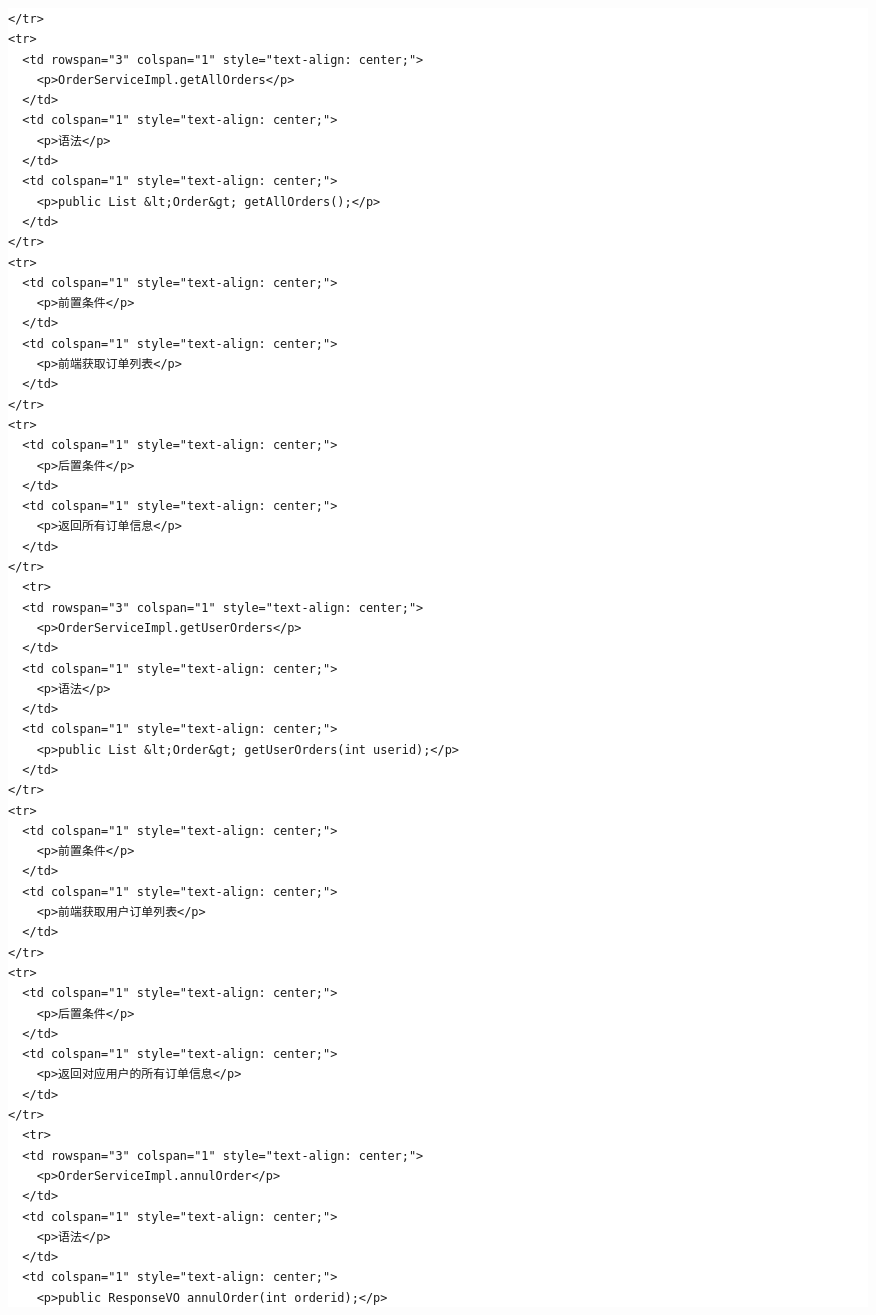     </tr>
    <tr>
      <td rowspan="3" colspan="1" style="text-align: center;">
        <p>OrderServiceImpl.getAllOrders</p>
      </td>
      <td colspan="1" style="text-align: center;">
        <p>语法</p>
      </td>
      <td colspan="1" style="text-align: center;">
        <p>public List &lt;Order&gt; getAllOrders();</p>
      </td>
    </tr>
    <tr>
      <td colspan="1" style="text-align: center;">
        <p>前置条件</p>
      </td>
      <td colspan="1" style="text-align: center;">
        <p>前端获取订单列表</p>
      </td>
    </tr>
    <tr>
      <td colspan="1" style="text-align: center;">
        <p>后置条件</p>
      </td>
      <td colspan="1" style="text-align: center;">
        <p>返回所有订单信息</p>
      </td>
    </tr> 
      <tr>
      <td rowspan="3" colspan="1" style="text-align: center;">
        <p>OrderServiceImpl.getUserOrders</p>
      </td>
      <td colspan="1" style="text-align: center;">
        <p>语法</p>
      </td>
      <td colspan="1" style="text-align: center;">
        <p>public List &lt;Order&gt; getUserOrders(int userid);</p>
      </td>
    </tr>
    <tr>
      <td colspan="1" style="text-align: center;">
        <p>前置条件</p>
      </td>
      <td colspan="1" style="text-align: center;">
        <p>前端获取用户订单列表</p>
      </td>
    </tr>
    <tr>
      <td colspan="1" style="text-align: center;">
        <p>后置条件</p>
      </td>
      <td colspan="1" style="text-align: center;">
        <p>返回对应用户的所有订单信息</p>
      </td>
    </tr> 
      <tr>
      <td rowspan="3" colspan="1" style="text-align: center;">
        <p>OrderServiceImpl.annulOrder</p>
      </td>
      <td colspan="1" style="text-align: center;">
        <p>语法</p>
      </td>
      <td colspan="1" style="text-align: center;">
        <p>public ResponseVO annulOrder(int orderid);</p>